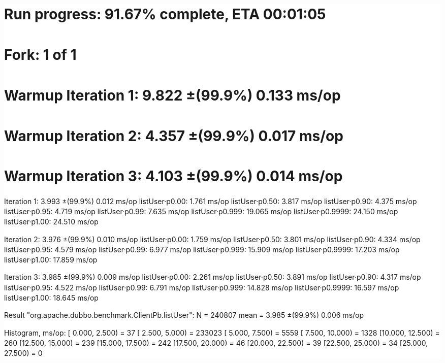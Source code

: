 # Run progress: 91.67% complete, ETA 00:01:05
# Fork: 1 of 1
# Warmup Iteration   1: 9.822 ±(99.9%) 0.133 ms/op
# Warmup Iteration   2: 4.357 ±(99.9%) 0.017 ms/op
# Warmup Iteration   3: 4.103 ±(99.9%) 0.014 ms/op
Iteration   1: 3.993 ±(99.9%) 0.012 ms/op
                 listUser·p0.00:   1.761 ms/op
                 listUser·p0.50:   3.817 ms/op
                 listUser·p0.90:   4.375 ms/op
                 listUser·p0.95:   4.719 ms/op
                 listUser·p0.99:   7.635 ms/op
                 listUser·p0.999:  19.065 ms/op
                 listUser·p0.9999: 24.150 ms/op
                 listUser·p1.00:   24.510 ms/op

Iteration   2: 3.976 ±(99.9%) 0.010 ms/op
                 listUser·p0.00:   1.759 ms/op
                 listUser·p0.50:   3.801 ms/op
                 listUser·p0.90:   4.334 ms/op
                 listUser·p0.95:   4.579 ms/op
                 listUser·p0.99:   6.977 ms/op
                 listUser·p0.999:  15.909 ms/op
                 listUser·p0.9999: 17.203 ms/op
                 listUser·p1.00:   17.859 ms/op

Iteration   3: 3.985 ±(99.9%) 0.009 ms/op
                 listUser·p0.00:   2.261 ms/op
                 listUser·p0.50:   3.891 ms/op
                 listUser·p0.90:   4.317 ms/op
                 listUser·p0.95:   4.522 ms/op
                 listUser·p0.99:   6.791 ms/op
                 listUser·p0.999:  14.828 ms/op
                 listUser·p0.9999: 16.597 ms/op
                 listUser·p1.00:   18.645 ms/op



Result "org.apache.dubbo.benchmark.ClientPb.listUser":
  N = 240807
  mean =      3.985 ±(99.9%) 0.006 ms/op

  Histogram, ms/op:
    [ 0.000,  2.500) = 37 
    [ 2.500,  5.000) = 233023 
    [ 5.000,  7.500) = 5559 
    [ 7.500, 10.000) = 1328 
    [10.000, 12.500) = 260 
    [12.500, 15.000) = 239 
    [15.000, 17.500) = 242 
    [17.500, 20.000) = 46 
    [20.000, 22.500) = 39 
    [22.500, 25.000) = 34 
    [25.000, 27.500) = 0 

